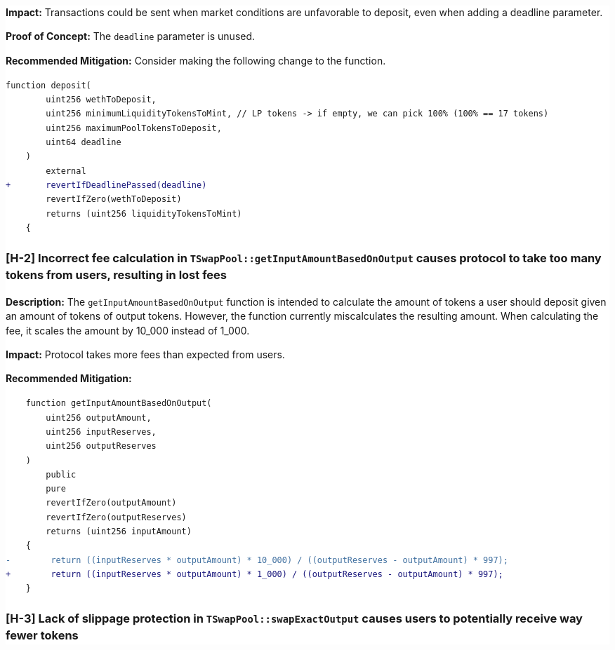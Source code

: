 

**Impact:** Transactions could be sent when market conditions are unfavorable to deposit, even when adding a deadline parameter. 

**Proof of Concept:** The `deadline` parameter is unused. 

**Recommended Mitigation:** Consider making the following change to the function.

```diff
function deposit(
        uint256 wethToDeposit,
        uint256 minimumLiquidityTokensToMint, // LP tokens -> if empty, we can pick 100% (100% == 17 tokens)
        uint256 maximumPoolTokensToDeposit,
        uint64 deadline
    )
        external
+       revertIfDeadlinePassed(deadline)
        revertIfZero(wethToDeposit)
        returns (uint256 liquidityTokensToMint)
    {
```
### [H-2] Incorrect fee calculation in `TSwapPool::getInputAmountBasedOnOutput` causes protocol to take too many tokens from users, resulting in lost fees

**Description:** The `getInputAmountBasedOnOutput` function is intended to calculate the amount of tokens a user should deposit given an amount of tokens of output tokens. However, the function currently miscalculates the resulting amount. When calculating the fee, it scales the amount by 10_000 instead of 1_000. 

**Impact:** Protocol takes more fees than expected from users. 

**Recommended Mitigation:** 

```diff
    function getInputAmountBasedOnOutput(
        uint256 outputAmount,
        uint256 inputReserves,
        uint256 outputReserves
    )
        public
        pure
        revertIfZero(outputAmount)
        revertIfZero(outputReserves)
        returns (uint256 inputAmount)
    {
-        return ((inputReserves * outputAmount) * 10_000) / ((outputReserves - outputAmount) * 997);
+        return ((inputReserves * outputAmount) * 1_000) / ((outputReserves - outputAmount) * 997);
    }
```
### [H-3] Lack of slippage protection in `TSwapPool::swapExactOutput` causes users to potentially receive way fewer tokens
